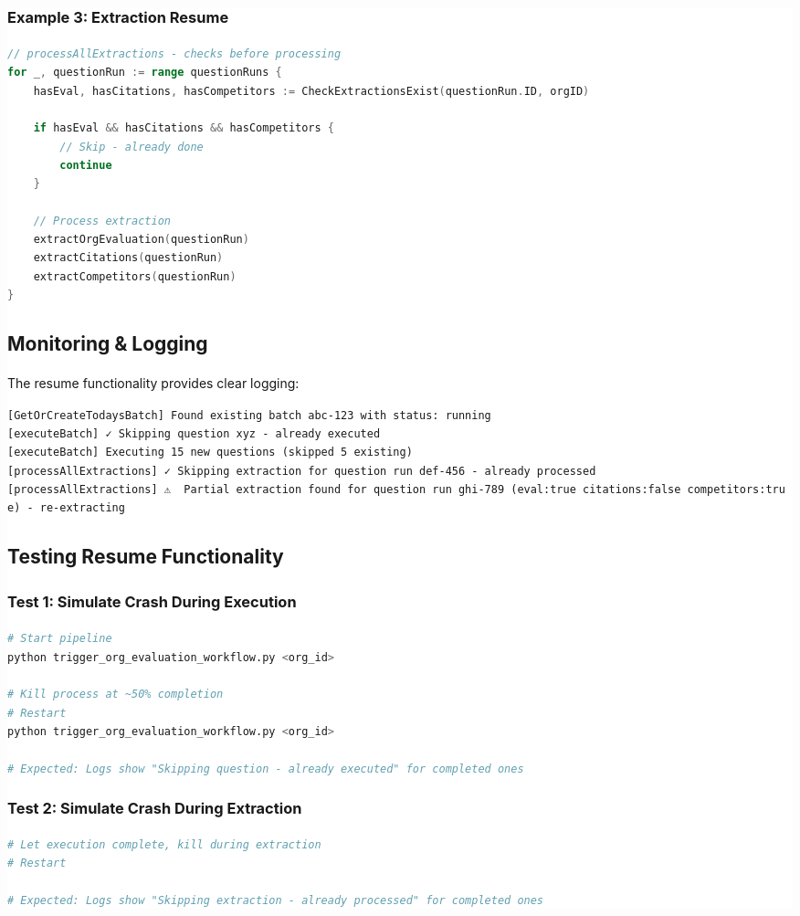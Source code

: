 ### Example 3: Extraction Resume

```go
// processAllExtractions - checks before processing
for _, questionRun := range questionRuns {
    hasEval, hasCitations, hasCompetitors := CheckExtractionsExist(questionRun.ID, orgID)
    
    if hasEval && hasCitations && hasCompetitors {
        // Skip - already done
        continue
    }
    
    // Process extraction
    extractOrgEvaluation(questionRun)
    extractCitations(questionRun)
    extractCompetitors(questionRun)
}
```

## Monitoring & Logging

The resume functionality provides clear logging:

```
[GetOrCreateTodaysBatch] Found existing batch abc-123 with status: running
[executeBatch] ✓ Skipping question xyz - already executed
[executeBatch] Executing 15 new questions (skipped 5 existing)
[processAllExtractions] ✓ Skipping extraction for question run def-456 - already processed
[processAllExtractions] ⚠️  Partial extraction found for question run ghi-789 (eval:true citations:false competitors:true) - re-extracting
```

## Testing Resume Functionality

### Test 1: Simulate Crash During Execution

```bash
# Start pipeline
python trigger_org_evaluation_workflow.py <org_id>

# Kill process at ~50% completion
# Restart
python trigger_org_evaluation_workflow.py <org_id>

# Expected: Logs show "Skipping question - already executed" for completed ones
```

### Test 2: Simulate Crash During Extraction

```bash
# Let execution complete, kill during extraction
# Restart

# Expected: Logs show "Skipping extraction - already processed" for completed ones
```
